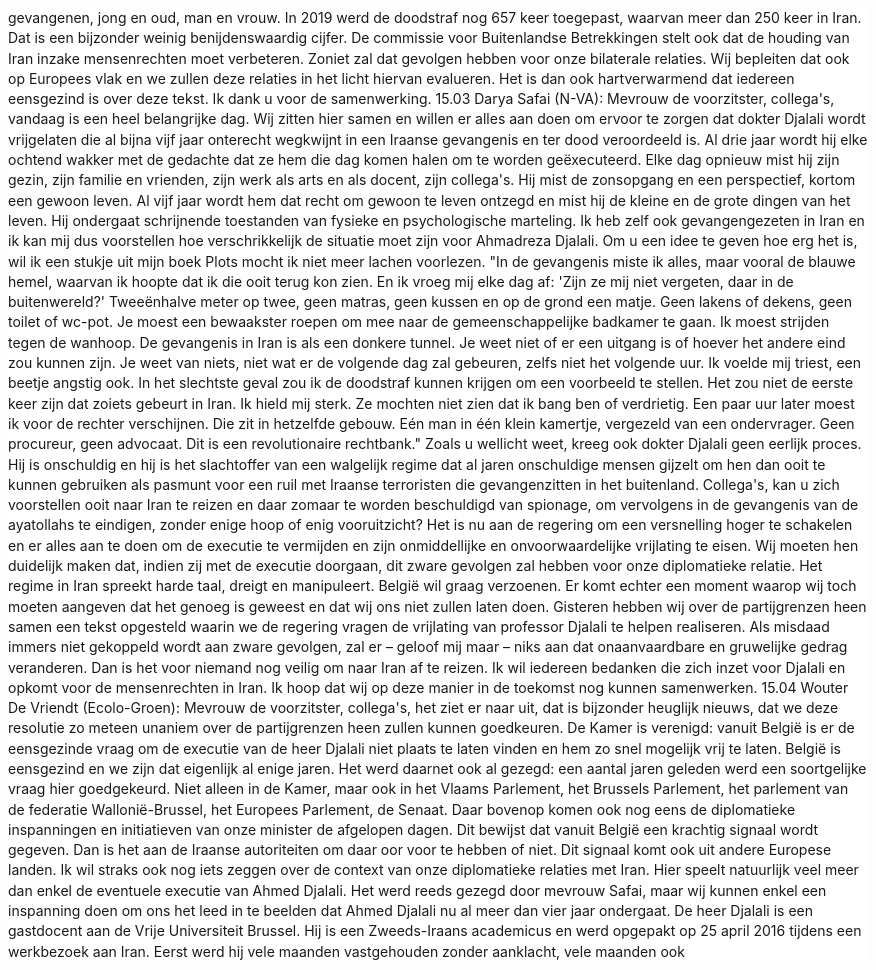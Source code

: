 gevangenen, jong en oud, man en vrouw. In 2019 werd de doodstraf nog 657 keer toegepast, waarvan meer dan 250 keer in Iran. Dat is een bijzonder weinig benijdenswaardig cijfer. De commissie voor Buitenlandse Betrekkingen stelt ook dat de houding van Iran inzake mensenrechten moet verbeteren. Zoniet zal dat gevolgen hebben voor onze bilaterale relaties. Wij bepleiten dat ook op Europees vlak en we zullen deze relaties in het licht hiervan evalueren. Het is dan ook hartverwarmend dat iedereen eensgezind is over deze tekst. Ik dank u voor de samenwerking. 15.03 Darya Safai (N-VA): Mevrouw de voorzitster, collega's, vandaag is een heel belangrijke dag. Wij zitten hier samen en willen er alles aan doen om ervoor te zorgen dat dokter Djalali wordt vrijgelaten die al bijna vijf jaar onterecht wegkwijnt in een Iraanse gevangenis en ter dood veroordeeld is. Al drie jaar wordt hij elke ochtend wakker met de gedachte dat ze hem die dag komen halen om te worden geëxecuteerd. Elke dag opnieuw mist hij zijn gezin, zijn familie en vrienden, zijn werk als arts en als docent, zijn collega's. Hij mist de zonsopgang en een perspectief, kortom een gewoon leven. Al vijf jaar wordt hem dat recht om gewoon te leven ontzegd en mist hij de kleine en de grote dingen van het leven. Hij ondergaat schrijnende toestanden van fysieke en psychologische marteling. Ik heb zelf ook gevangengezeten in Iran en ik kan mij dus voorstellen hoe verschrikkelijk de situatie moet zijn voor Ahmadreza Djalali. Om u een idee te geven hoe erg het is, wil ik een stukje uit mijn boek Plots mocht ik niet meer lachen voorlezen. "In de gevangenis miste ik alles, maar vooral de blauwe hemel, waarvan ik hoopte dat ik die ooit terug kon zien. En ik vroeg mij elke dag af: 'Zijn ze mij niet vergeten, daar in de buitenwereld?' Tweeënhalve meter op twee, geen matras, geen kussen en op de grond een matje. Geen lakens of dekens, geen toilet of wc-pot. Je moest een bewaakster roepen om mee naar de gemeenschappelijke badkamer te gaan. Ik moest strijden tegen de wanhoop. De gevangenis in Iran is als een donkere tunnel. Je weet niet of er een uitgang is of hoever het andere eind zou kunnen zijn. Je weet van niets, niet wat er de volgende dag zal gebeuren, zelfs niet het volgende uur. Ik voelde mij triest, een beetje angstig ook. In het slechtste geval zou ik de doodstraf kunnen krijgen om een voorbeeld te stellen. Het zou niet de eerste keer zijn dat zoiets gebeurt in Iran. Ik hield mij sterk. Ze mochten niet zien dat ik bang ben of verdrietig. Een paar uur later moest ik voor de rechter verschijnen. Die zit in hetzelfde gebouw. Eén man in één klein kamertje, vergezeld van een ondervrager. Geen procureur, geen advocaat. Dit is een revolutionaire rechtbank." Zoals u wellicht weet, kreeg ook dokter Djalali geen eerlijk proces. Hij is onschuldig en hij is het slachtoffer van een walgelijk regime dat al jaren onschuldige mensen gijzelt om hen dan ooit te kunnen gebruiken als pasmunt voor een ruil met Iraanse terroristen die gevangenzitten in het buitenland. Collega's, kan u zich voorstellen ooit naar Iran te reizen en daar zomaar te worden beschuldigd van spionage, om vervolgens in de gevangenis van de ayatollahs te eindigen, zonder enige hoop of enig vooruitzicht? Het is nu aan de regering om een versnelling hoger te schakelen en er alles aan te doen om de executie te vermijden en zijn onmiddellijke en onvoorwaardelijke vrijlating te eisen. Wij moeten hen duidelijk maken dat, indien zij met de executie doorgaan, dit zware gevolgen zal hebben voor onze diplomatieke relatie. Het regime in Iran spreekt harde taal, dreigt en manipuleert. België wil graag verzoenen. Er komt echter een moment waarop wij toch moeten aangeven dat het genoeg is geweest en dat wij ons niet zullen laten doen. Gisteren hebben wij over de partijgrenzen heen samen een tekst opgesteld waarin we de regering vragen de vrijlating van professor Djalali te helpen realiseren. Als misdaad immers niet gekoppeld wordt aan zware gevolgen, zal er – geloof mij maar – niks aan dat onaanvaardbare en gruwelijke gedrag veranderen. Dan is het voor niemand nog veilig om naar Iran af te reizen. Ik wil iedereen bedanken die zich inzet voor Djalali en opkomt voor de mensenrechten in Iran. Ik hoop dat wij op deze manier in de toekomst nog kunnen samenwerken. 15.04 Wouter De Vriendt (Ecolo-Groen): Mevrouw de voorzitster, collega's, het ziet er naar uit, dat is bijzonder heuglijk nieuws, dat we deze resolutie zo meteen unaniem over de partijgrenzen heen zullen kunnen goedkeuren. De Kamer is verenigd: vanuit België is er de eensgezinde vraag om de executie van de heer Djalali niet plaats te laten vinden en hem zo snel mogelijk vrij te laten. België is eensgezind en we zijn dat eigenlijk al enige jaren. Het werd daarnet ook al gezegd: een aantal jaren geleden werd een soortgelijke vraag hier goedgekeurd. Niet alleen in de Kamer, maar ook in het Vlaams Parlement, het Brussels Parlement, het parlement van de federatie Wallonië-Brussel, het Europees Parlement, de Senaat. Daar bovenop komen ook nog eens de diplomatieke inspanningen en initiatieven van onze minister de afgelopen dagen. Dit bewijst dat vanuit België een krachtig signaal wordt gegeven. Dan is het aan de Iraanse autoriteiten om daar oor voor te hebben of niet. Dit signaal komt ook uit andere Europese landen. Ik wil straks ook nog iets zeggen over de context van onze diplomatieke relaties met Iran. Hier speelt natuurlijk veel meer dan enkel de eventuele executie van Ahmed Djalali. Het werd reeds gezegd door mevrouw Safai, maar wij kunnen enkel een inspanning doen om ons het leed in te beelden dat Ahmed Djalali nu al meer dan vier jaar ondergaat. De heer Djalali is een gastdocent aan de Vrije Universiteit Brussel. Hij is een Zweeds-Iraans academicus en werd opgepakt op 25 april 2016 tijdens een werkbezoek aan Iran. Eerst werd hij vele maanden vastgehouden zonder aanklacht, vele maanden ook